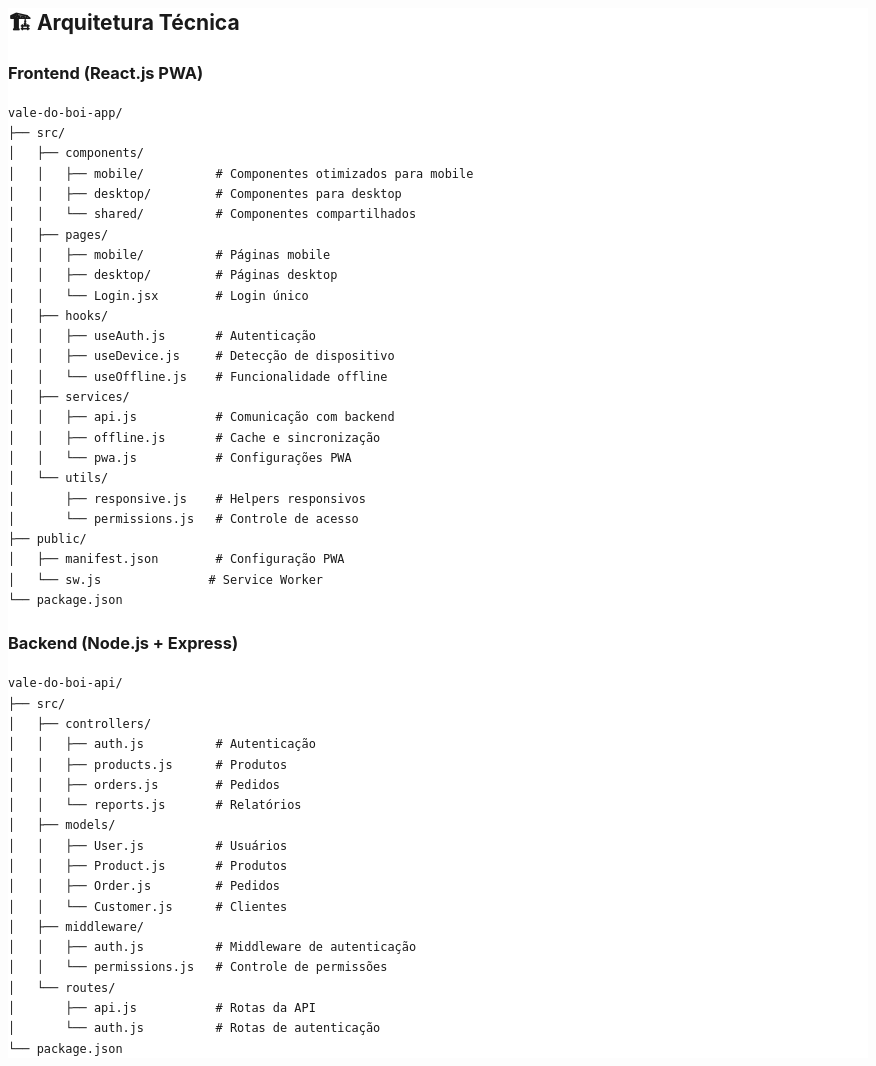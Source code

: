 
## 🏗️ Arquitetura Técnica

### Frontend (React.js PWA)
```
vale-do-boi-app/
├── src/
│   ├── components/
│   │   ├── mobile/          # Componentes otimizados para mobile
│   │   ├── desktop/         # Componentes para desktop
│   │   └── shared/          # Componentes compartilhados
│   ├── pages/
│   │   ├── mobile/          # Páginas mobile
│   │   ├── desktop/         # Páginas desktop
│   │   └── Login.jsx        # Login único
│   ├── hooks/
│   │   ├── useAuth.js       # Autenticação
│   │   ├── useDevice.js     # Detecção de dispositivo
│   │   └── useOffline.js    # Funcionalidade offline
│   ├── services/
│   │   ├── api.js           # Comunicação com backend
│   │   ├── offline.js       # Cache e sincronização
│   │   └── pwa.js           # Configurações PWA
│   └── utils/
│       ├── responsive.js    # Helpers responsivos
│       └── permissions.js   # Controle de acesso
├── public/
│   ├── manifest.json        # Configuração PWA
│   └── sw.js               # Service Worker
└── package.json
```

### Backend (Node.js + Express)
```
vale-do-boi-api/
├── src/
│   ├── controllers/
│   │   ├── auth.js          # Autenticação
│   │   ├── products.js      # Produtos
│   │   ├── orders.js        # Pedidos
│   │   └── reports.js       # Relatórios
│   ├── models/
│   │   ├── User.js          # Usuários
│   │   ├── Product.js       # Produtos
│   │   ├── Order.js         # Pedidos
│   │   └── Customer.js      # Clientes
│   ├── middleware/
│   │   ├── auth.js          # Middleware de autenticação
│   │   └── permissions.js   # Controle de permissões
│   └── routes/
│       ├── api.js           # Rotas da API
│       └── auth.js          # Rotas de autenticação
└── package.json
```
